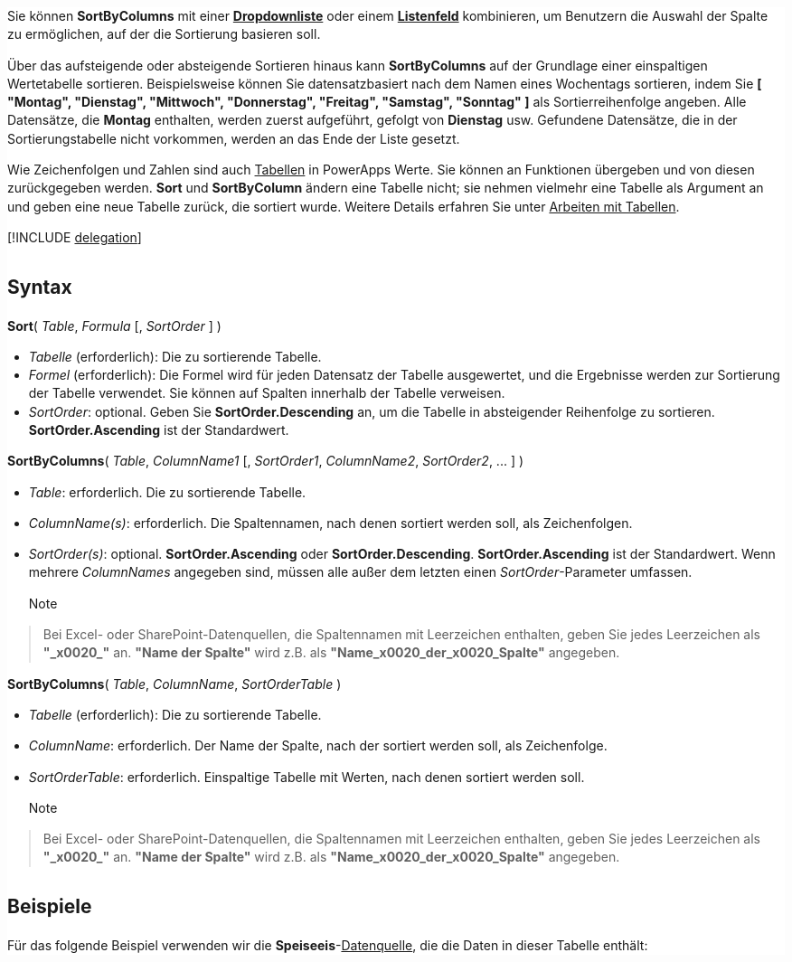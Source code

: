 Sie können **SortByColumns** mit einer **[Dropdownliste](../controls/control-drop-down.md)** oder einem **[Listenfeld](../controls/control-list-box.md)** kombinieren, um Benutzern die Auswahl der Spalte zu ermöglichen, auf der die Sortierung basieren soll.

Über das aufsteigende oder absteigende Sortieren hinaus kann **SortByColumns** auf der Grundlage einer einspaltigen Wertetabelle sortieren.  Beispielsweise können Sie datensatzbasiert nach dem Namen eines Wochentags sortieren, indem Sie **[ "Montag", "Dienstag", "Mittwoch", "Donnerstag", "Freitag", "Samstag", "Sonntag" ]** als Sortierreihenfolge angeben.  Alle Datensätze, die **Montag** enthalten, werden zuerst aufgeführt, gefolgt von **Dienstag** usw.  Gefundene Datensätze, die in der Sortierungstabelle nicht vorkommen, werden an das Ende der Liste gesetzt.

Wie Zeichenfolgen und Zahlen sind auch [Tabellen](../working-with-tables.md) in PowerApps Werte.  Sie können an Funktionen übergeben und von diesen zurückgegeben werden.  **Sort** und **SortByColumn** ändern eine Tabelle nicht; sie nehmen vielmehr eine Tabelle als Argument an und geben eine neue Tabelle zurück, die sortiert wurde.  Weitere Details erfahren Sie unter [Arbeiten mit Tabellen](../working-with-tables.md).

[!INCLUDE [delegation](../../../includes/delegation.md)]

## <a name="syntax"></a>Syntax
**Sort**( *Table*, *Formula* [, *SortOrder* ] )

* *Tabelle* (erforderlich): Die zu sortierende Tabelle.
* *Formel* (erforderlich): Die Formel wird für jeden Datensatz der Tabelle ausgewertet, und die Ergebnisse werden zur Sortierung der Tabelle verwendet.  Sie können auf Spalten innerhalb der Tabelle verweisen.
* *SortOrder*: optional. Geben Sie **SortOrder.Descending** an, um die Tabelle in absteigender Reihenfolge zu sortieren. **SortOrder.Ascending** ist der Standardwert.

**SortByColumns**( *Table*, *ColumnName1* [, *SortOrder1*, *ColumnName2*, *SortOrder2*, ... ] )

* *Table*: erforderlich. Die zu sortierende Tabelle.
* *ColumnName(s)*: erforderlich. Die Spaltennamen, nach denen sortiert werden soll, als Zeichenfolgen.
* *SortOrder(s)*: optional.  **SortOrder.Ascending** oder **SortOrder.Descending**.  **SortOrder.Ascending** ist der Standardwert.  Wenn mehrere *ColumnNames* angegeben sind, müssen alle außer dem letzten einen *SortOrder*-Parameter umfassen.
  
    > [!NOTE]
> Bei Excel- oder SharePoint-Datenquellen, die Spaltennamen mit Leerzeichen enthalten, geben Sie jedes Leerzeichen als **"\_x0020\_"** an. **"Name der Spalte"** wird z.B. als **"Name_x0020_der_x0020_Spalte"** angegeben.

**SortByColumns**( *Table*, *ColumnName*, *SortOrderTable* )

* *Tabelle* (erforderlich): Die zu sortierende Tabelle.
* *ColumnName*: erforderlich. Der Name der Spalte, nach der sortiert werden soll, als Zeichenfolge.
* *SortOrderTable*: erforderlich.  Einspaltige Tabelle mit Werten, nach denen sortiert werden soll.
  
    > [!NOTE]
> Bei Excel- oder SharePoint-Datenquellen, die Spaltennamen mit Leerzeichen enthalten, geben Sie jedes Leerzeichen als **"\_x0020\_"** an. **"Name der Spalte"** wird z.B. als **"Name_x0020_der_x0020_Spalte"** angegeben.

## <a name="examples"></a>Beispiele
Für das folgende Beispiel verwenden wir die **Speiseeis**-[Datenquelle](../working-with-data-sources.md), die die Daten in dieser Tabelle enthält:
